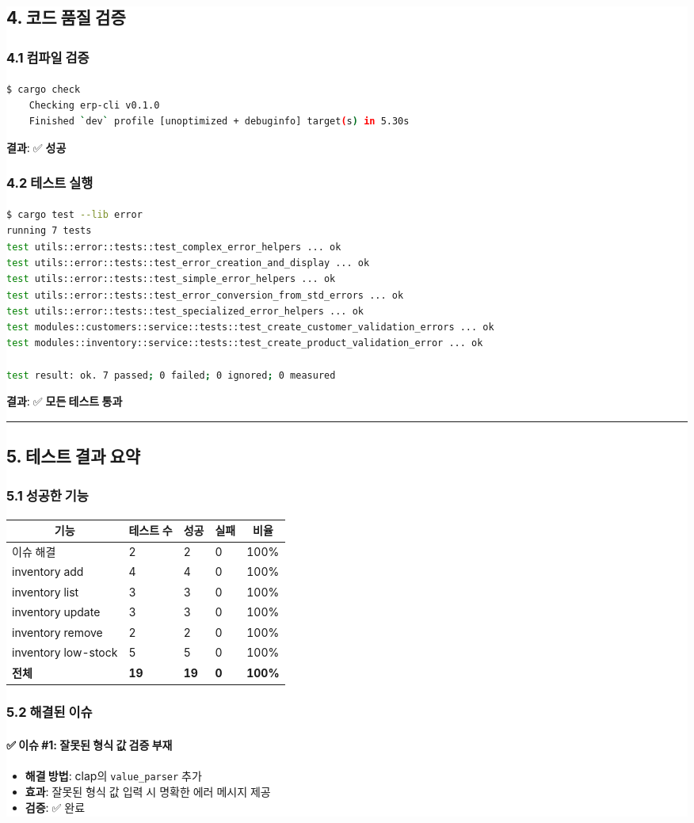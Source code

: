 ## 4. 코드 품질 검증

### 4.1 컴파일 검증
```bash
$ cargo check
    Checking erp-cli v0.1.0
    Finished `dev` profile [unoptimized + debuginfo] target(s) in 5.30s
```
**결과**: ✅ **성공**

### 4.2 테스트 실행
```bash
$ cargo test --lib error
running 7 tests
test utils::error::tests::test_complex_error_helpers ... ok
test utils::error::tests::test_error_creation_and_display ... ok
test utils::error::tests::test_simple_error_helpers ... ok
test utils::error::tests::test_error_conversion_from_std_errors ... ok
test utils::error::tests::test_specialized_error_helpers ... ok
test modules::customers::service::tests::test_create_customer_validation_errors ... ok
test modules::inventory::service::tests::test_create_product_validation_error ... ok

test result: ok. 7 passed; 0 failed; 0 ignored; 0 measured
```
**결과**: ✅ **모든 테스트 통과**

---

## 5. 테스트 결과 요약

### 5.1 성공한 기능

| 기능 | 테스트 수 | 성공 | 실패 | 비율 |
|------|-----------|------|------|------|
| 이슈 해결 | 2 | 2 | 0 | 100% |
| inventory add | 4 | 4 | 0 | 100% |
| inventory list | 3 | 3 | 0 | 100% |
| inventory update | 3 | 3 | 0 | 100% |
| inventory remove | 2 | 2 | 0 | 100% |
| inventory low-stock | 5 | 5 | 0 | 100% |
| **전체** | **19** | **19** | **0** | **100%** |

### 5.2 해결된 이슈

#### ✅ 이슈 #1: 잘못된 형식 값 검증 부재
- **해결 방법**: clap의 `value_parser` 추가
- **효과**: 잘못된 형식 값 입력 시 명확한 에러 메시지 제공
- **검증**: ✅ 완료
